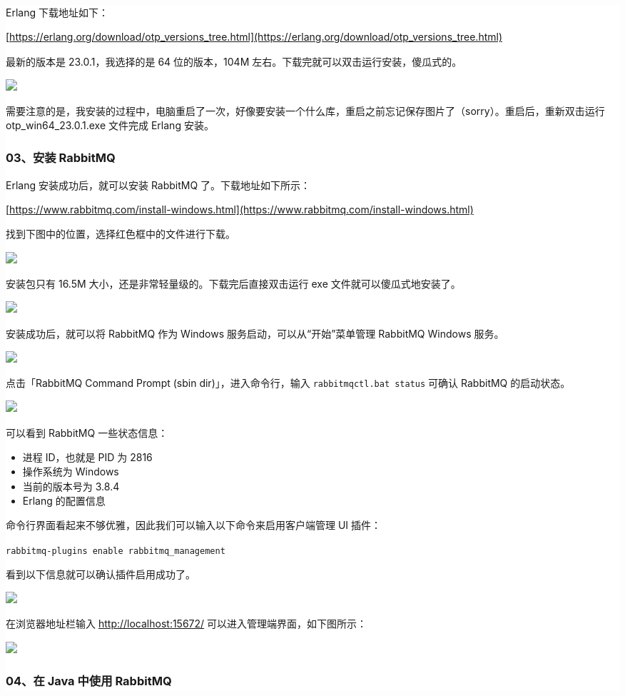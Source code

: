 Erlang 下载地址如下：

[https://erlang.org/download/otp_versions_tree.html](https://erlang.org/download/otp_versions_tree.html)


最新的版本是 23.0.1，我选择的是 64 位的版本，104M 左右。下载完就可以双击运行安装，傻瓜式的。

![](http://cdn.tobebetterjavaer.com/tobebetterjavaer/images/mq/rabbitmq-rumen-644fafa4-a4bc-45a2-831a-12deda958122.jpg)

需要注意的是，我安装的过程中，电脑重启了一次，好像要安装一个什么库，重启之前忘记保存图片了（sorry）。重启后，重新双击运行 otp_win64_23.0.1.exe 文件完成 Erlang 安装。

### 03、安装 RabbitMQ

Erlang 安装成功后，就可以安装 RabbitMQ 了。下载地址如下所示：

[https://www.rabbitmq.com/install-windows.html](https://www.rabbitmq.com/install-windows.html)

找到下图中的位置，选择红色框中的文件进行下载。

![](http://cdn.tobebetterjavaer.com/tobebetterjavaer/images/mq/rabbitmq-rumen-43268557-1240-4ed4-9883-de93668f1f04.jpg)

安装包只有 16.5M 大小，还是非常轻量级的。下载完后直接双击运行 exe 文件就可以傻瓜式地安装了。

![](http://cdn.tobebetterjavaer.com/tobebetterjavaer/images/mq/rabbitmq-rumen-b3343075-f9a8-441f-b266-0750df82a1c6.jpg)

安装成功后，就可以将 RabbitMQ 作为 Windows 服务启动，可以从“开始”菜单管理 RabbitMQ Windows 服务。

![](http://cdn.tobebetterjavaer.com/tobebetterjavaer/images/mq/rabbitmq-rumen-6f185cbd-b3ab-432a-85df-be3a93450533.jpg)

点击「RabbitMQ Command Prompt (sbin dir)」，进入命令行，输入 `rabbitmqctl.bat status` 可确认 RabbitMQ 的启动状态。

![](http://cdn.tobebetterjavaer.com/tobebetterjavaer/images/mq/rabbitmq-rumen-d9407f52-3585-4c3c-af2f-7b7c4ec45461.jpg)

可以看到 RabbitMQ 一些状态信息：

- 进程 ID，也就是 PID 为 2816
- 操作系统为 Windows
- 当前的版本号为 3.8.4
- Erlang 的配置信息

命令行界面看起来不够优雅，因此我们可以输入以下命令来启用客户端管理 UI 插件：

```
rabbitmq-plugins enable rabbitmq_management
```

看到以下信息就可以确认插件启用成功了。

![](http://cdn.tobebetterjavaer.com/tobebetterjavaer/images/mq/rabbitmq-rumen-3479f2b1-5089-4d73-a6fa-f673989766b7.jpg)

在浏览器地址栏输入 [http://localhost:15672/](http://localhost:15672/) 可以进入管理端界面，如下图所示：

![](http://cdn.tobebetterjavaer.com/tobebetterjavaer/images/mq/rabbitmq-rumen-cbad5128-e675-4da7-a5dd-fe9bb303f5f0.jpg)

### 04、在 Java 中使用 RabbitMQ
